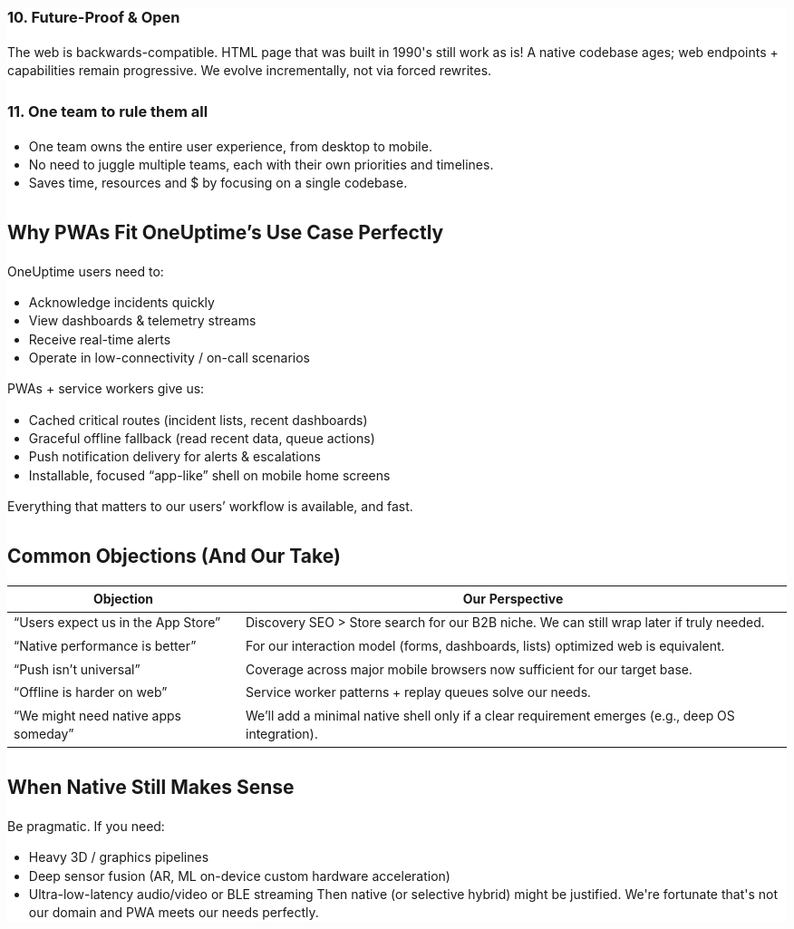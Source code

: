 ### 10. Future-Proof & Open

The web is backwards-compatible. HTML page that was built in 1990's still work as is! A native codebase ages; web endpoints + capabilities remain progressive. We evolve incrementally, not via forced rewrites.

### 11. One team to rule them all

- One team owns the entire user experience, from desktop to mobile.
- No need to juggle multiple teams, each with their own priorities and timelines.
- Saves time, resources and $ by focusing on a single codebase.

## Why PWAs Fit OneUptime’s Use Case Perfectly

OneUptime users need to:
- Acknowledge incidents quickly
- View dashboards & telemetry streams
- Receive real-time alerts
- Operate in low-connectivity / on-call scenarios

PWAs + service workers give us:

- Cached critical routes (incident lists, recent dashboards)
- Graceful offline fallback (read recent data, queue actions)
- Push notification delivery for alerts & escalations
- Installable, focused “app-like” shell on mobile home screens

Everything that matters to our users’ workflow is available, and fast.

## Common Objections (And Our Take)

| Objection | Our Perspective |
|-----------|-----------------|
| “Users expect us in the App Store” | Discovery SEO > Store search for our B2B niche. We can still wrap later if truly needed. |
| “Native performance is better” | For our interaction model (forms, dashboards, lists) optimized web is equivalent. |
| “Push isn’t universal” | Coverage across major mobile browsers now sufficient for our target base. |
| “Offline is harder on web” | Service worker patterns + replay queues solve our needs. |
| “We might need native apps someday” | We’ll add a minimal native shell only if a clear requirement emerges (e.g., deep OS integration). |


## When Native Still Makes Sense

Be pragmatic. If you need:
- Heavy 3D / graphics pipelines
- Deep sensor fusion (AR, ML on-device custom hardware acceleration)
- Ultra-low-latency audio/video or BLE streaming
Then native (or selective hybrid) might be justified. We're fortunate that's not our domain and PWA meets our needs perfectly.
